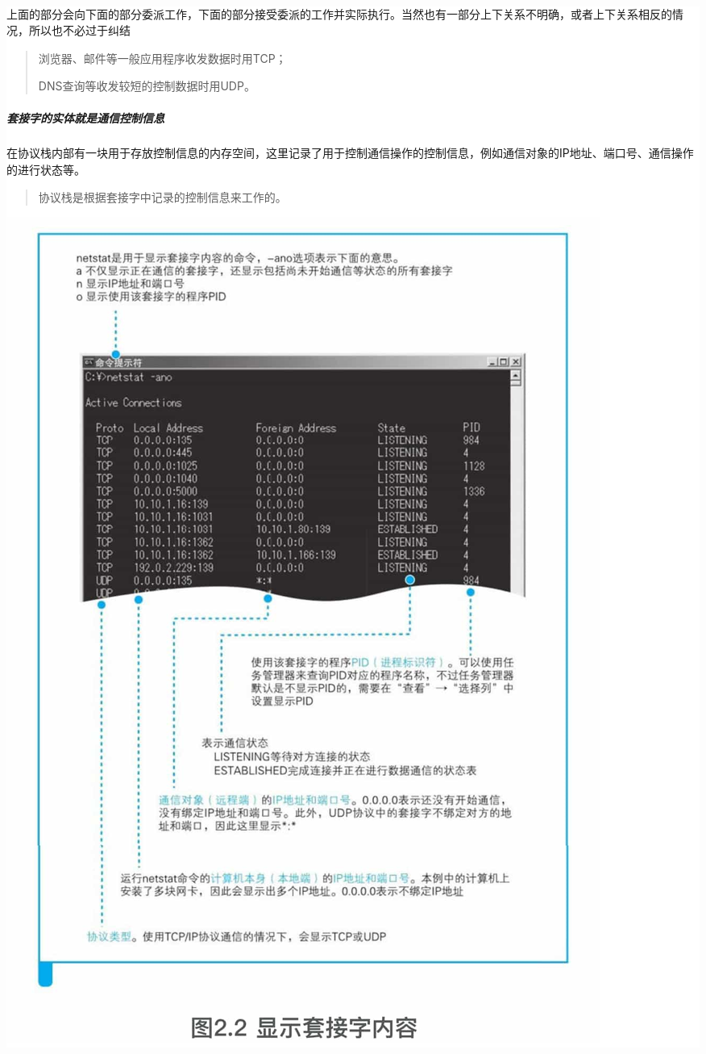 
上面的部分会向下面的部分委派工作，下面的部分接受委派的工作并实际执行。当然也有一部分上下关系不明确，或者上下关系相反的情况，所以也不必过于纠结

> 浏览器、邮件等一般应用程序收发数据时用TCP；
>
> DNS查询等收发较短的控制数据时用UDP。

##### 套接字的实体就是通信控制信息

在协议栈内部有一块用于存放控制信息的内存空间，这里记录了用于控制通信操作的控制信息，例如通信对象的IP地址、端口号、通信操作的进行状态等。

>  协议栈是根据套接字中记录的控制信息来工作的。



![套接字内容](../images/networking-090.jpg)